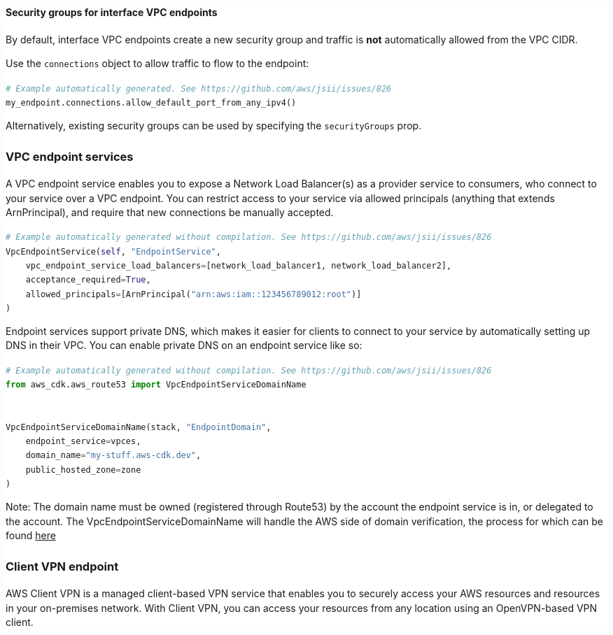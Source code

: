 #### Security groups for interface VPC endpoints

By default, interface VPC endpoints create a new security group and traffic is **not**
automatically allowed from the VPC CIDR.

Use the `connections` object to allow traffic to flow to the endpoint:

```python
# Example automatically generated. See https://github.com/aws/jsii/issues/826
my_endpoint.connections.allow_default_port_from_any_ipv4()
```

Alternatively, existing security groups can be used by specifying the `securityGroups` prop.

### VPC endpoint services

A VPC endpoint service enables you to expose a Network Load Balancer(s) as a provider service to consumers, who connect to your service over a VPC endpoint. You can restrict access to your service via allowed principals (anything that extends ArnPrincipal), and require that new connections be manually accepted.

```python
# Example automatically generated without compilation. See https://github.com/aws/jsii/issues/826
VpcEndpointService(self, "EndpointService",
    vpc_endpoint_service_load_balancers=[network_load_balancer1, network_load_balancer2],
    acceptance_required=True,
    allowed_principals=[ArnPrincipal("arn:aws:iam::123456789012:root")]
)
```

Endpoint services support private DNS, which makes it easier for clients to connect to your service by automatically setting up DNS in their VPC.
You can enable private DNS on an endpoint service like so:

```python
# Example automatically generated without compilation. See https://github.com/aws/jsii/issues/826
from aws_cdk.aws_route53 import VpcEndpointServiceDomainName


VpcEndpointServiceDomainName(stack, "EndpointDomain",
    endpoint_service=vpces,
    domain_name="my-stuff.aws-cdk.dev",
    public_hosted_zone=zone
)
```

Note: The domain name must be owned (registered through Route53) by the account the endpoint service is in, or delegated to the account.
The VpcEndpointServiceDomainName will handle the AWS side of domain verification, the process for which can be found
[here](https://docs.aws.amazon.com/vpc/latest/userguide/endpoint-services-dns-validation.html)

### Client VPN endpoint

AWS Client VPN is a managed client-based VPN service that enables you to securely access your AWS
resources and resources in your on-premises network. With Client VPN, you can access your resources
from any location using an OpenVPN-based VPN client.
